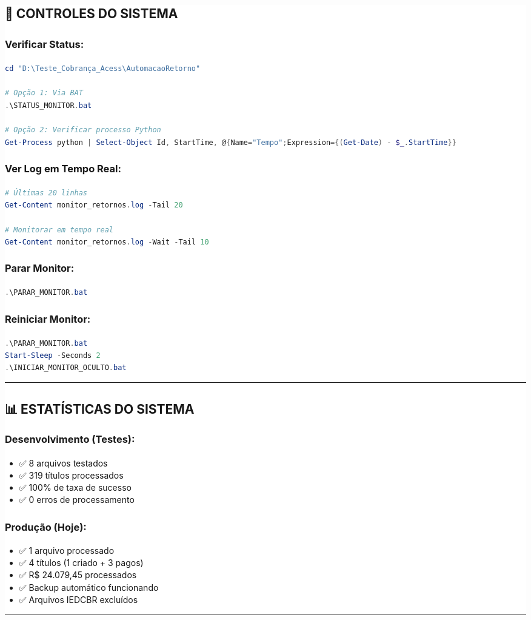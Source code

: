 ## 🔧 CONTROLES DO SISTEMA

### **Verificar Status:**
```powershell
cd "D:\Teste_Cobrança_Acess\AutomacaoRetorno"

# Opção 1: Via BAT
.\STATUS_MONITOR.bat

# Opção 2: Verificar processo Python
Get-Process python | Select-Object Id, StartTime, @{Name="Tempo";Expression={(Get-Date) - $_.StartTime}}
```

### **Ver Log em Tempo Real:**
```powershell
# Últimas 20 linhas
Get-Content monitor_retornos.log -Tail 20

# Monitorar em tempo real
Get-Content monitor_retornos.log -Wait -Tail 10
```

### **Parar Monitor:**
```powershell
.\PARAR_MONITOR.bat
```

### **Reiniciar Monitor:**
```powershell
.\PARAR_MONITOR.bat
Start-Sleep -Seconds 2
.\INICIAR_MONITOR_OCULTO.bat
```

---

## 📊 ESTATÍSTICAS DO SISTEMA

### **Desenvolvimento (Testes):**
- ✅ 8 arquivos testados
- ✅ 319 títulos processados
- ✅ 100% de taxa de sucesso
- ✅ 0 erros de processamento

### **Produção (Hoje):**
- ✅ 1 arquivo processado
- ✅ 4 títulos (1 criado + 3 pagos)
- ✅ R$ 24.079,45 processados
- ✅ Backup automático funcionando
- ✅ Arquivos IEDCBR excluídos

---
